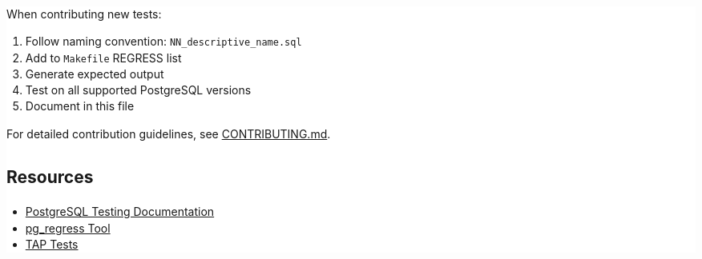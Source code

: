 When contributing new tests:

1. Follow naming convention: `NN_descriptive_name.sql`
2. Add to `Makefile` REGRESS list
3. Generate expected output
4. Test on all supported PostgreSQL versions
5. Document in this file

For detailed contribution guidelines, see [CONTRIBUTING.md](../CONTRIBUTING.md).

## Resources

- [PostgreSQL Testing Documentation](https://www.postgresql.org/docs/current/regress.html)
- [pg_regress Tool](https://www.postgresql.org/docs/current/regress-run.html)
- [TAP Tests](https://www.postgresql.org/docs/current/regress-tap.html)


